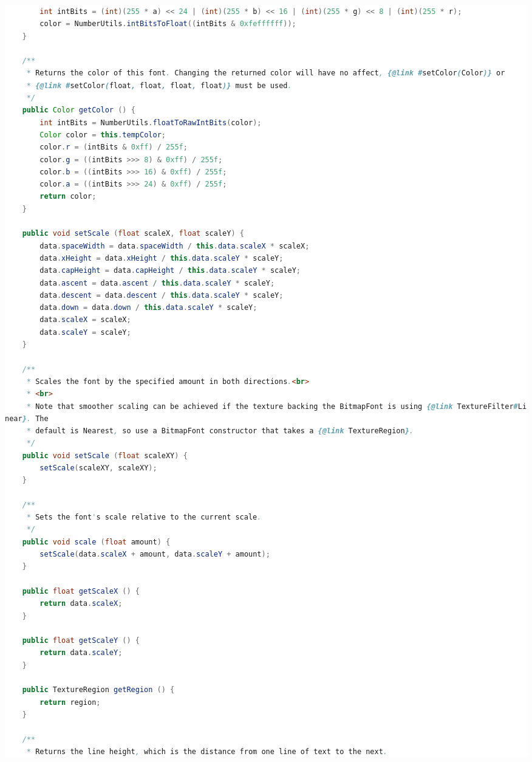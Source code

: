 ```java
		int intBits = (int)(255 * a) << 24 | (int)(255 * b) << 16 | (int)(255 * g) << 8 | (int)(255 * r);
		color = NumberUtils.intBitsToFloat((intBits & 0xfeffffff));
	}

	/**
	 * Returns the color of this font. Changing the returned color will have no affect, {@link #setColor(Color)} or
	 * {@link #setColor(float, float, float, float)} must be used.
	 */
	public Color getColor () {
		int intBits = NumberUtils.floatToRawIntBits(color);
		Color color = this.tempColor;
		color.r = (intBits & 0xff) / 255f;
		color.g = ((intBits >>> 8) & 0xff) / 255f;
		color.b = ((intBits >>> 16) & 0xff) / 255f;
		color.a = ((intBits >>> 24) & 0xff) / 255f;
		return color;
	}

	public void setScale (float scaleX, float scaleY) {
		data.spaceWidth = data.spaceWidth / this.data.scaleX * scaleX;
		data.xHeight = data.xHeight / this.data.scaleY * scaleY;
		data.capHeight = data.capHeight / this.data.scaleY * scaleY;
		data.ascent = data.ascent / this.data.scaleY * scaleY;
		data.descent = data.descent / this.data.scaleY * scaleY;
		data.down = data.down / this.data.scaleY * scaleY;
		data.scaleX = scaleX;
		data.scaleY = scaleY;
	}

	/**
	 * Scales the font by the specified amount in both directions.<br>
	 * <br>
	 * Note that smoother scaling can be achieved if the texture backing the BitmapFont is using {@link TextureFilter#Linear}. The
	 * default is Nearest, so use a BitmapFont constructor that takes a {@link TextureRegion}.
	 */
	public void setScale (float scaleXY) {
		setScale(scaleXY, scaleXY);
	}

	/**
	 * Sets the font's scale relative to the current scale.
	 */
	public void scale (float amount) {
		setScale(data.scaleX + amount, data.scaleY + amount);
	}

	public float getScaleX () {
		return data.scaleX;
	}

	public float getScaleY () {
		return data.scaleY;
	}

	public TextureRegion getRegion () {
		return region;
	}

	/**
	 * Returns the line height, which is the distance from one line of text to the next.
```